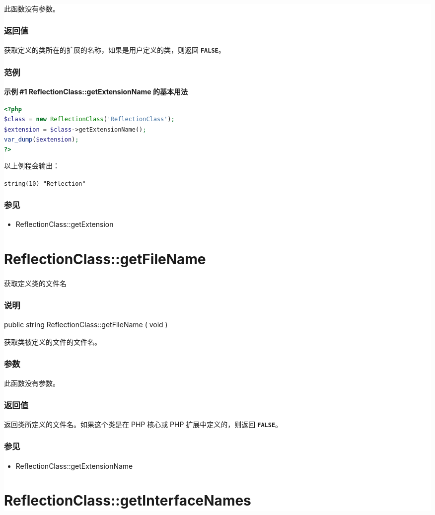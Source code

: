 此函数没有参数。

### 返回值

获取定义的类所在的扩展的名称，如果是用户定义的类，则返回 **`FALSE`**。

### 范例

**示例 \#1 <span
class="methodname">ReflectionClass::getExtensionName</span> 的基本用法**

``` php
<?php
$class = new ReflectionClass('ReflectionClass');
$extension = $class->getExtensionName();
var_dump($extension);
?>
```

以上例程会输出：

    string(10) "Reflection"

### 参见

-   <span class="methodname">ReflectionClass::getExtension</span>

ReflectionClass::getFileName
============================

获取定义类的文件名

### 说明

<span class="modifier">public</span> <span class="type">string</span>
<span class="methodname">ReflectionClass::getFileName</span> ( <span
class="methodparam">void</span> )

获取类被定义的文件的文件名。

### 参数

此函数没有参数。

### 返回值

返回类所定义的文件名。如果这个类是在 PHP 核心或 PHP 扩展中定义的，则返回
**`FALSE`**。

### 参见

-   <span class="methodname">ReflectionClass::getExtensionName</span>

ReflectionClass::getInterfaceNames
==================================

